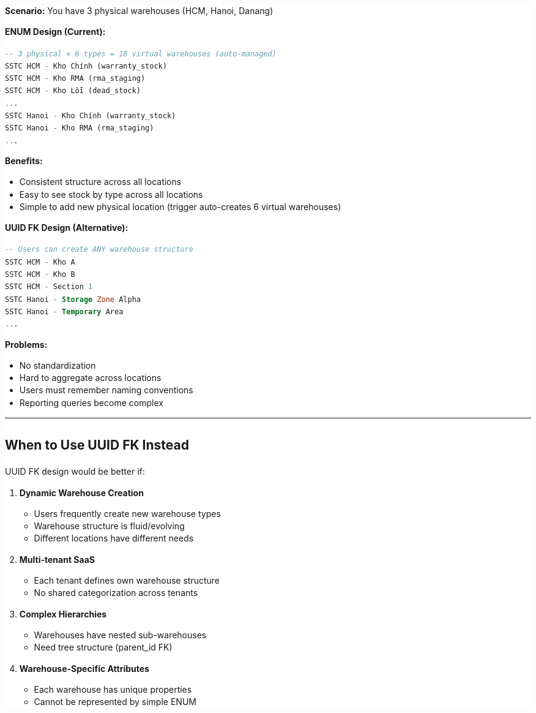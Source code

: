 **Scenario:** You have 3 physical warehouses (HCM, Hanoi, Danang)

**ENUM Design (Current):**
```sql
-- 3 physical × 6 types = 18 virtual warehouses (auto-managed)
SSTC HCM - Kho Chính (warranty_stock)
SSTC HCM - Kho RMA (rma_staging)
SSTC HCM - Kho Lỗi (dead_stock)
...
SSTC Hanoi - Kho Chính (warranty_stock)
SSTC Hanoi - Kho RMA (rma_staging)
...
```

**Benefits:**
- Consistent structure across all locations
- Easy to see stock by type across all locations
- Simple to add new physical location (trigger auto-creates 6 virtual warehouses)

**UUID FK Design (Alternative):**
```sql
-- Users can create ANY warehouse structure
SSTC HCM - Kho A
SSTC HCM - Kho B
SSTC HCM - Section 1
SSTC Hanoi - Storage Zone Alpha
SSTC Hanoi - Temporary Area
...
```

**Problems:**
- No standardization
- Hard to aggregate across locations
- Users must remember naming conventions
- Reporting queries become complex

---

## When to Use UUID FK Instead

UUID FK design would be better if:

1. **Dynamic Warehouse Creation**
   - Users frequently create new warehouse types
   - Warehouse structure is fluid/evolving
   - Different locations have different needs

2. **Multi-tenant SaaS**
   - Each tenant defines own warehouse structure
   - No shared categorization across tenants

3. **Complex Hierarchies**
   - Warehouses have nested sub-warehouses
   - Need tree structure (parent_id FK)

4. **Warehouse-Specific Attributes**
   - Each warehouse has unique properties
   - Cannot be represented by simple ENUM
